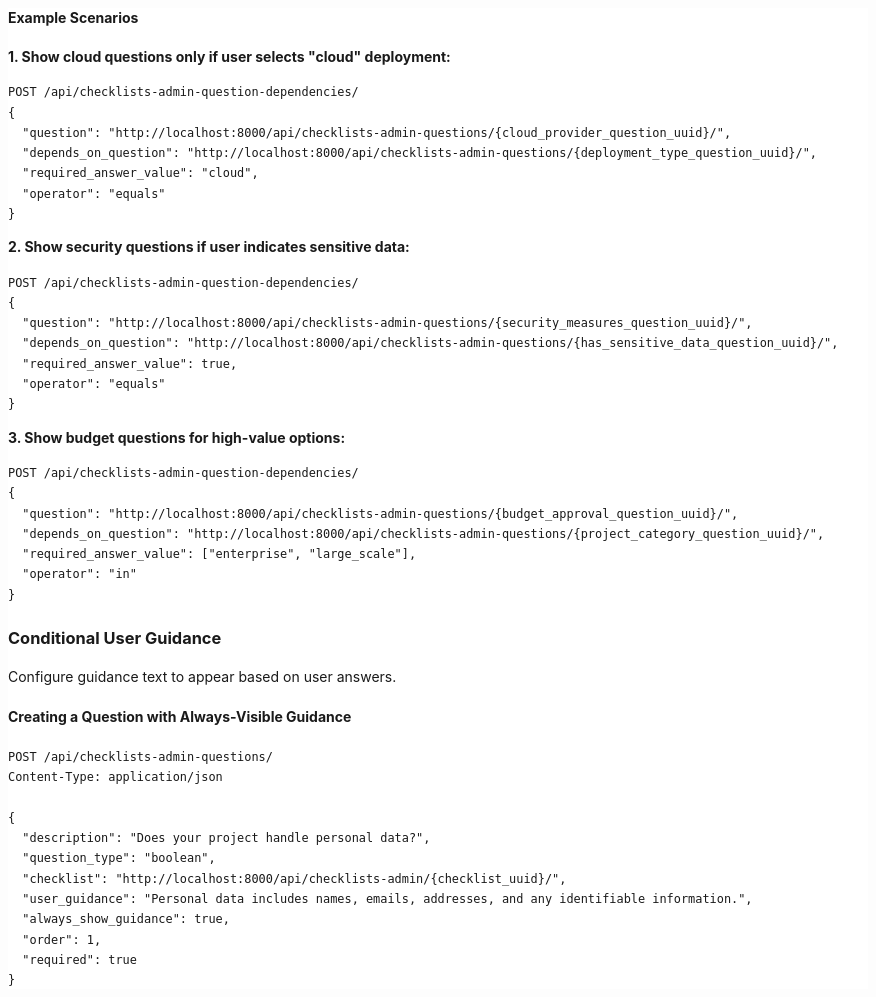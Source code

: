 #### Example Scenarios

**1. Show cloud questions only if user selects "cloud" deployment:**

```http
POST /api/checklists-admin-question-dependencies/
{
  "question": "http://localhost:8000/api/checklists-admin-questions/{cloud_provider_question_uuid}/",
  "depends_on_question": "http://localhost:8000/api/checklists-admin-questions/{deployment_type_question_uuid}/",
  "required_answer_value": "cloud",
  "operator": "equals"
}
```

**2. Show security questions if user indicates sensitive data:**

```http
POST /api/checklists-admin-question-dependencies/
{
  "question": "http://localhost:8000/api/checklists-admin-questions/{security_measures_question_uuid}/",
  "depends_on_question": "http://localhost:8000/api/checklists-admin-questions/{has_sensitive_data_question_uuid}/",
  "required_answer_value": true,
  "operator": "equals"
}
```

**3. Show budget questions for high-value options:**

```http
POST /api/checklists-admin-question-dependencies/
{
  "question": "http://localhost:8000/api/checklists-admin-questions/{budget_approval_question_uuid}/",
  "depends_on_question": "http://localhost:8000/api/checklists-admin-questions/{project_category_question_uuid}/",
  "required_answer_value": ["enterprise", "large_scale"],
  "operator": "in"
}
```

### Conditional User Guidance

Configure guidance text to appear based on user answers.

#### Creating a Question with Always-Visible Guidance

```http
POST /api/checklists-admin-questions/
Content-Type: application/json

{
  "description": "Does your project handle personal data?",
  "question_type": "boolean",
  "checklist": "http://localhost:8000/api/checklists-admin/{checklist_uuid}/",
  "user_guidance": "Personal data includes names, emails, addresses, and any identifiable information.",
  "always_show_guidance": true,
  "order": 1,
  "required": true
}
```
